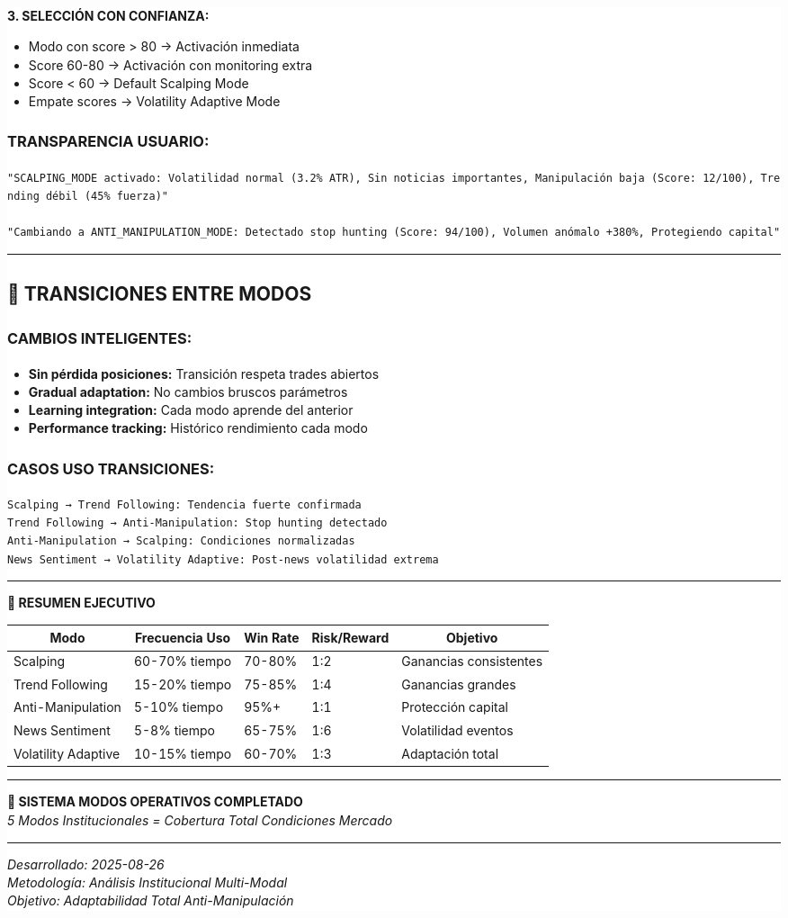 **3. SELECCIÓN CON CONFIANZA:**
- Modo con score > 80 → Activación inmediata
- Score 60-80 → Activación con monitoring extra
- Score < 60 → Default Scalping Mode
- Empate scores → Volatility Adaptive Mode

### **TRANSPARENCIA USUARIO:**
```
"SCALPING_MODE activado: Volatilidad normal (3.2% ATR), Sin noticias importantes, Manipulación baja (Score: 12/100), Trending débil (45% fuerza)"

"Cambiando a ANTI_MANIPULATION_MODE: Detectado stop hunting (Score: 94/100), Volumen anómalo +380%, Protegiendo capital"
```

---

## 🔄 **TRANSICIONES ENTRE MODOS**

### **CAMBIOS INTELIGENTES:**
- **Sin pérdida posiciones:** Transición respeta trades abiertos
- **Gradual adaptation:** No cambios bruscos parámetros
- **Learning integration:** Cada modo aprende del anterior
- **Performance tracking:** Histórico rendimiento cada modo

### **CASOS USO TRANSICIONES:**
```
Scalping → Trend Following: Tendencia fuerte confirmada
Trend Following → Anti-Manipulation: Stop hunting detectado  
Anti-Manipulation → Scalping: Condiciones normalizadas
News Sentiment → Volatility Adaptive: Post-news volatilidad extrema
```

---

**🎯 RESUMEN EJECUTIVO**

| Modo | Frecuencia Uso | Win Rate | Risk/Reward | Objetivo |
|------|----------------|----------|-------------|----------|
| Scalping | 60-70% tiempo | 70-80% | 1:2 | Ganancias consistentes |
| Trend Following | 15-20% tiempo | 75-85% | 1:4 | Ganancias grandes |
| Anti-Manipulation | 5-10% tiempo | 95%+ | 1:1 | Protección capital |
| News Sentiment | 5-8% tiempo | 65-75% | 1:6 | Volatilidad eventos |
| Volatility Adaptive | 10-15% tiempo | 60-70% | 1:3 | Adaptación total |

---

**🚀 SISTEMA MODOS OPERATIVOS COMPLETADO**  
*5 Modos Institucionales = Cobertura Total Condiciones Mercado*

---

*Desarrollado: 2025-08-26*  
*Metodología: Análisis Institucional Multi-Modal*  
*Objetivo: Adaptabilidad Total Anti-Manipulación*